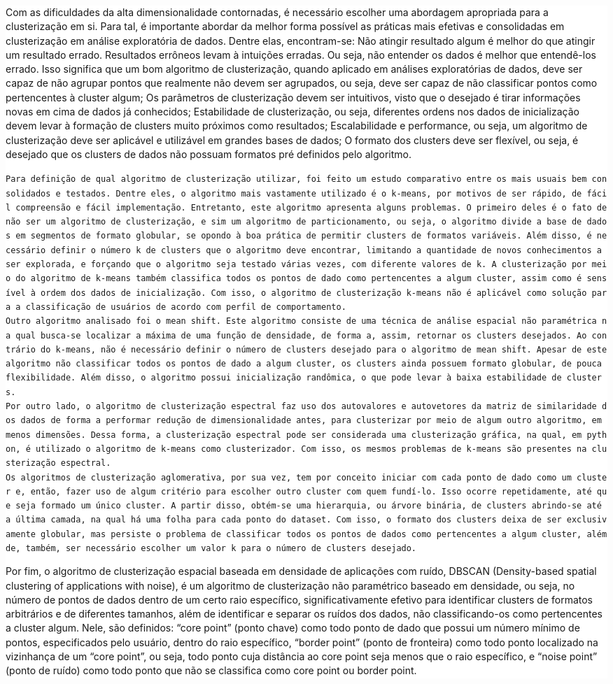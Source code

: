 Com as dificuldades da alta dimensionalidade contornadas, é necessário escolher uma abordagem apropriada para a clusterização em si. Para tal, é importante abordar da melhor forma possível as práticas mais efetivas e consolidadas em clusterização em análise exploratória de dados. Dentre elas, encontram-se:
Não atingir resultado algum é melhor do que atingir um resultado errado. Resultados errôneos levam à intuições erradas. Ou seja, não entender os dados é melhor que entendê-los errado. Isso significa que um bom algoritmo de clusterização, quando aplicado em análises exploratórias de dados, deve ser capaz de não agrupar pontos que realmente não devem ser agrupados, ou seja, deve ser capaz de não classificar pontos como pertencentes à cluster algum;
Os parâmetros de clusterização devem ser intuitivos, visto que o desejado é tirar informações novas em cima de dados já conhecidos;
Estabilidade de clusterização, ou seja, diferentes ordens nos dados de inicialização devem levar à formação de clusters muito próximos como resultados;
Escalabilidade e performance, ou seja, um algoritmo de clusterização deve ser aplicável e utilizável em grandes bases de dados;
O formato dos clusters deve ser flexível, ou seja, é desejado que os clusters de dados não possuam formatos pré definidos pelo algoritmo.

	Para definição de qual algoritmo de clusterização utilizar, foi feito um estudo comparativo entre os mais usuais bem consolidados e testados. Dentre eles, o algoritmo mais vastamente utilizado é o k-means, por motivos de ser rápido, de fácil compreensão e fácil implementação. Entretanto, este algoritmo apresenta alguns problemas. O primeiro deles é o fato de não ser um algoritmo de clusterização, e sim um algoritmo de particionamento, ou seja, o algoritmo divide a base de dados em segmentos de formato globular, se opondo à boa prática de permitir clusters de formatos variáveis. Além disso, é necessário definir o número k de clusters que o algoritmo deve encontrar, limitando a quantidade de novos conhecimentos a ser explorada, e forçando que o algoritmo seja testado várias vezes, com diferente valores de k. A clusterização por meio do algoritmo de k-means também classifica todos os pontos de dado como pertencentes a algum cluster, assim como é sensível à ordem dos dados de inicialização. Com isso, o algoritmo de clusterização k-means não é aplicável como solução para a classificação de usuários de acordo com perfil de comportamento.
	Outro algoritmo analisado foi o mean shift. Este algoritmo consiste de uma técnica de análise espacial não paramétrica na qual busca-se localizar a máxima de uma função de densidade, de forma a, assim, retornar os clusters desejados. Ao contrário do k-means, não é necessário definir o número de clusters desejado para o algoritmo de mean shift. Apesar de este algoritmo não classificar todos os pontos de dado a algum cluster, os clusters ainda possuem formato globular, de pouca flexibilidade. Além disso, o algoritmo possui inicialização randômica, o que pode levar à baixa estabilidade de clusters.
	Por outro lado, o algoritmo de clusterização espectral faz uso dos autovalores e autovetores da matriz de similaridade dos dados de forma a performar redução de dimensionalidade antes, para clusterizar por meio de algum outro algoritmo, em menos dimensões. Dessa forma, a clusterização espectral pode ser considerada uma clusterização gráfica, na qual, em python, é utilizado o algoritmo de k-means como clusterizador. Com isso, os mesmos problemas de k-means são presentes na clusterização espectral.
	Os algoritmos de clusterização aglomerativa, por sua vez, tem por conceito iniciar com cada ponto de dado como um cluster e, então, fazer uso de algum critério para escolher outro cluster com quem fundí-lo. Isso ocorre repetidamente, até que seja formado um único cluster. A partir disso, obtém-se uma hierarquia, ou árvore binária, de clusters abrindo-se até a última camada, na qual há uma folha para cada ponto do dataset. Com isso, o formato dos clusters deixa de ser exclusivamente globular, mas persiste o problema de classificar todos os pontos de dados como pertencentes a algum cluster, além de, também, ser necessário escolher um valor k para o número de clusters desejado.
Por fim, o algoritmo de clusterização espacial baseada em densidade de aplicações com ruído, DBSCAN (Density-based spatial clustering of applications with noise), é um algoritmo de clusterização não paramétrico baseado em densidade, ou seja, no número de pontos de dados dentro de um certo raio específico, significativamente efetivo para identificar clusters de formatos arbitrários e de diferentes tamanhos, além de identificar e separar os ruídos dos dados, não classificando-os como pertencentes a cluster algum. Nele, são definidos: “core point” (ponto chave) como todo ponto de dado que possui um número mínimo de pontos, especificados pelo usuário, dentro do raio específico, “border point” (ponto de fronteira) como todo ponto localizado na vizinhança de um “core point”, ou seja, todo ponto cuja distância ao core point seja menos que o raio específico, e “noise point” (ponto de ruído) como todo ponto que não se classifica como core point ou border point.